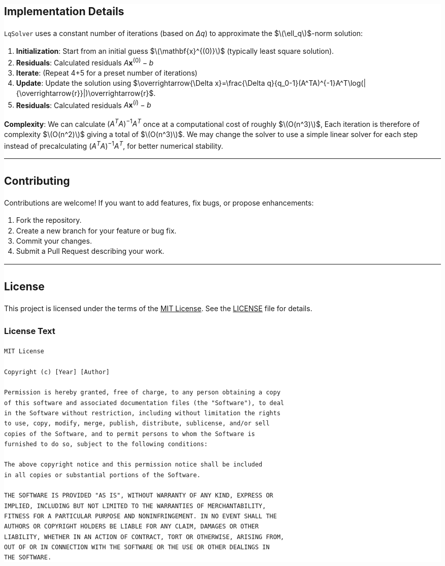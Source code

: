
## Implementation Details

`LqSolver` uses a constant number of iterations (based on $\Delta q$) to approximate the $\(\ell_q\)$-norm solution:

1. **Initialization**: Start from an initial guess $\(\mathbf{x}^{(0)}\)$ (typically least square solution).
2. **Residuals**: Calculated residuals $A\mathbf{x}^{(0)}-b$
3. **Iterate**: (Repeat 4+5 for a preset number of iterations) 
4. **Update**: Update the solution using $\overrightarrow{\Delta x}=\frac{\Delta q}{q_0-1}(A^TA)^{-1}A^T\log(|{\overrightarrow{r}}|)\overrightarrow{r}$.
5. **Residuals**: Calculated residuals $A\mathbf{x}^{(i)}-b$

**Complexity**: We can calculate $(A^TA)^{-1}A^T$ once at a computational cost of roughly $\(O(n^3)\)$,
Each iteration is therefore of complexity $\(O(n^2)\)$ giving a total of $\(O(n^3)\)$.
We may change the solver to use a simple linear solver for each step instead of precalculating $(A^TA)^{-1}A^T$,
for better numerical stability.

---

## Contributing

Contributions are welcome! If you want to add features, fix bugs, or propose enhancements:

1. Fork the repository.  
2. Create a new branch for your feature or bug fix.  
3. Commit your changes.  
4. Submit a Pull Request describing your work.

---

## License

This project is licensed under the terms of the [MIT License](LICENSE). See the [LICENSE](#license-text) file for details.

### License Text

```
MIT License

Copyright (c) [Year] [Author]

Permission is hereby granted, free of charge, to any person obtaining a copy
of this software and associated documentation files (the "Software"), to deal
in the Software without restriction, including without limitation the rights  
to use, copy, modify, merge, publish, distribute, sublicense, and/or sell
copies of the Software, and to permit persons to whom the Software is  
furnished to do so, subject to the following conditions:

The above copyright notice and this permission notice shall be included  
in all copies or substantial portions of the Software.

THE SOFTWARE IS PROVIDED "AS IS", WITHOUT WARRANTY OF ANY KIND, EXPRESS OR  
IMPLIED, INCLUDING BUT NOT LIMITED TO THE WARRANTIES OF MERCHANTABILITY,  
FITNESS FOR A PARTICULAR PURPOSE AND NONINFRINGEMENT. IN NO EVENT SHALL THE  
AUTHORS OR COPYRIGHT HOLDERS BE LIABLE FOR ANY CLAIM, DAMAGES OR OTHER  
LIABILITY, WHETHER IN AN ACTION OF CONTRACT, TORT OR OTHERWISE, ARISING FROM,  
OUT OF OR IN CONNECTION WITH THE SOFTWARE OR THE USE OR OTHER DEALINGS IN  
THE SOFTWARE.
```
```
